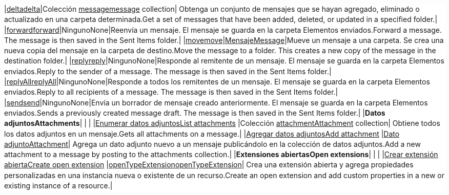 |[<span data-ttu-id="f8a6a-147">delta</span><span class="sxs-lookup"><span data-stu-id="f8a6a-147">delta</span></span>](../api/message-delta.md)|<span data-ttu-id="f8a6a-148">Colección [message](message.md)</span><span class="sxs-lookup"><span data-stu-id="f8a6a-148">[message](message.md) collection</span></span>| <span data-ttu-id="f8a6a-149">Obtenga un conjunto de mensajes que se hayan agregado, eliminado o actualizado en una carpeta determinada.</span><span class="sxs-lookup"><span data-stu-id="f8a6a-149">Get a set of messages that have been added, deleted, or updated in a specified folder.</span></span>|
|[<span data-ttu-id="f8a6a-150">forward</span><span class="sxs-lookup"><span data-stu-id="f8a6a-150">forward</span></span>](../api/message-forward.md)|<span data-ttu-id="f8a6a-151">Ninguno</span><span class="sxs-lookup"><span data-stu-id="f8a6a-151">None</span></span>|<span data-ttu-id="f8a6a-p105">Reenvía un mensaje. El mensaje se guarda en la carpeta Elementos enviados.</span><span class="sxs-lookup"><span data-stu-id="f8a6a-p105">Forward a message. The message is then saved in the Sent Items folder.</span></span>|
|[<span data-ttu-id="f8a6a-154">move</span><span class="sxs-lookup"><span data-stu-id="f8a6a-154">move</span></span>](../api/message-move.md)|[<span data-ttu-id="f8a6a-155">Mensaje</span><span class="sxs-lookup"><span data-stu-id="f8a6a-155">Message</span></span>](message.md)|<span data-ttu-id="f8a6a-p106">Mueve un mensaje a una carpeta. Se crea una nueva copia del mensaje en la carpeta de destino.</span><span class="sxs-lookup"><span data-stu-id="f8a6a-p106">Move the message to a folder. This creates a new copy of the message in the destination folder.</span></span>|
|[<span data-ttu-id="f8a6a-158">reply</span><span class="sxs-lookup"><span data-stu-id="f8a6a-158">reply</span></span>](../api/message-reply.md)|<span data-ttu-id="f8a6a-159">Ninguno</span><span class="sxs-lookup"><span data-stu-id="f8a6a-159">None</span></span>|<span data-ttu-id="f8a6a-p107">Responde al remitente de un mensaje. El mensaje se guarda en la carpeta Elementos enviados.</span><span class="sxs-lookup"><span data-stu-id="f8a6a-p107">Reply to the sender of a message. The message is then saved in the Sent Items folder.</span></span>|
|[<span data-ttu-id="f8a6a-162">replyAll</span><span class="sxs-lookup"><span data-stu-id="f8a6a-162">replyAll</span></span>](../api/message-replyall.md)|<span data-ttu-id="f8a6a-163">Ninguno</span><span class="sxs-lookup"><span data-stu-id="f8a6a-163">None</span></span>|<span data-ttu-id="f8a6a-p108">Responde a todos los remitentes de un mensaje. El mensaje se guarda en la carpeta Elementos enviados.</span><span class="sxs-lookup"><span data-stu-id="f8a6a-p108">Reply to all recipients of a message. The message is then saved in the Sent Items folder.</span></span>|
|[<span data-ttu-id="f8a6a-166">send</span><span class="sxs-lookup"><span data-stu-id="f8a6a-166">send</span></span>](../api/message-send.md)|<span data-ttu-id="f8a6a-167">Ninguno</span><span class="sxs-lookup"><span data-stu-id="f8a6a-167">None</span></span>|<span data-ttu-id="f8a6a-p109">Envía un borrador de mensaje creado anteriormente. El mensaje se guarda en la carpeta Elementos enviados.</span><span class="sxs-lookup"><span data-stu-id="f8a6a-p109">Sends a previously created message draft. The message is then saved in the Sent Items folder.</span></span>|
|<span data-ttu-id="f8a6a-170">**Datos adjuntos**</span><span class="sxs-lookup"><span data-stu-id="f8a6a-170">**Attachments**</span></span>| | |
|[<span data-ttu-id="f8a6a-171">Enumerar datos adjuntos</span><span class="sxs-lookup"><span data-stu-id="f8a6a-171">List attachments</span></span>](../api/message-list-attachments.md) |<span data-ttu-id="f8a6a-172">Colección [attachment](attachment.md)</span><span class="sxs-lookup"><span data-stu-id="f8a6a-172">[Attachment](attachment.md) collection</span></span>| <span data-ttu-id="f8a6a-173">Obtiene todos los datos adjuntos en un mensaje.</span><span class="sxs-lookup"><span data-stu-id="f8a6a-173">Gets all attachments on a message.</span></span>|
|[<span data-ttu-id="f8a6a-174">Agregar datos adjuntos</span><span class="sxs-lookup"><span data-stu-id="f8a6a-174">Add attachment</span></span>](../api/message-post-attachments.md) |[<span data-ttu-id="f8a6a-175">Dato adjunto</span><span class="sxs-lookup"><span data-stu-id="f8a6a-175">Attachment</span></span>](attachment.md)| <span data-ttu-id="f8a6a-176">Agrega un dato adjunto nuevo a un mensaje publicándolo en la colección de datos adjuntos.</span><span class="sxs-lookup"><span data-stu-id="f8a6a-176">Add a new attachment to a message by posting to the attachments collection.</span></span>|
|<span data-ttu-id="f8a6a-177">**Extensiones abiertas**</span><span class="sxs-lookup"><span data-stu-id="f8a6a-177">**Open extensions**</span></span>| | |
|[<span data-ttu-id="f8a6a-178">Crear extensión abierta</span><span class="sxs-lookup"><span data-stu-id="f8a6a-178">Create open extension</span></span>](../api/opentypeextension-post-opentypeextension.md) |[<span data-ttu-id="f8a6a-179">openTypeExtension</span><span class="sxs-lookup"><span data-stu-id="f8a6a-179">openTypeExtension</span></span>](opentypeextension.md)| <span data-ttu-id="f8a6a-180">Crea una extensión abierta y agrega propiedades personalizadas en una instancia nueva o existente de un recurso.</span><span class="sxs-lookup"><span data-stu-id="f8a6a-180">Create an open extension and add custom properties in a new or existing instance of a resource.</span></span>|